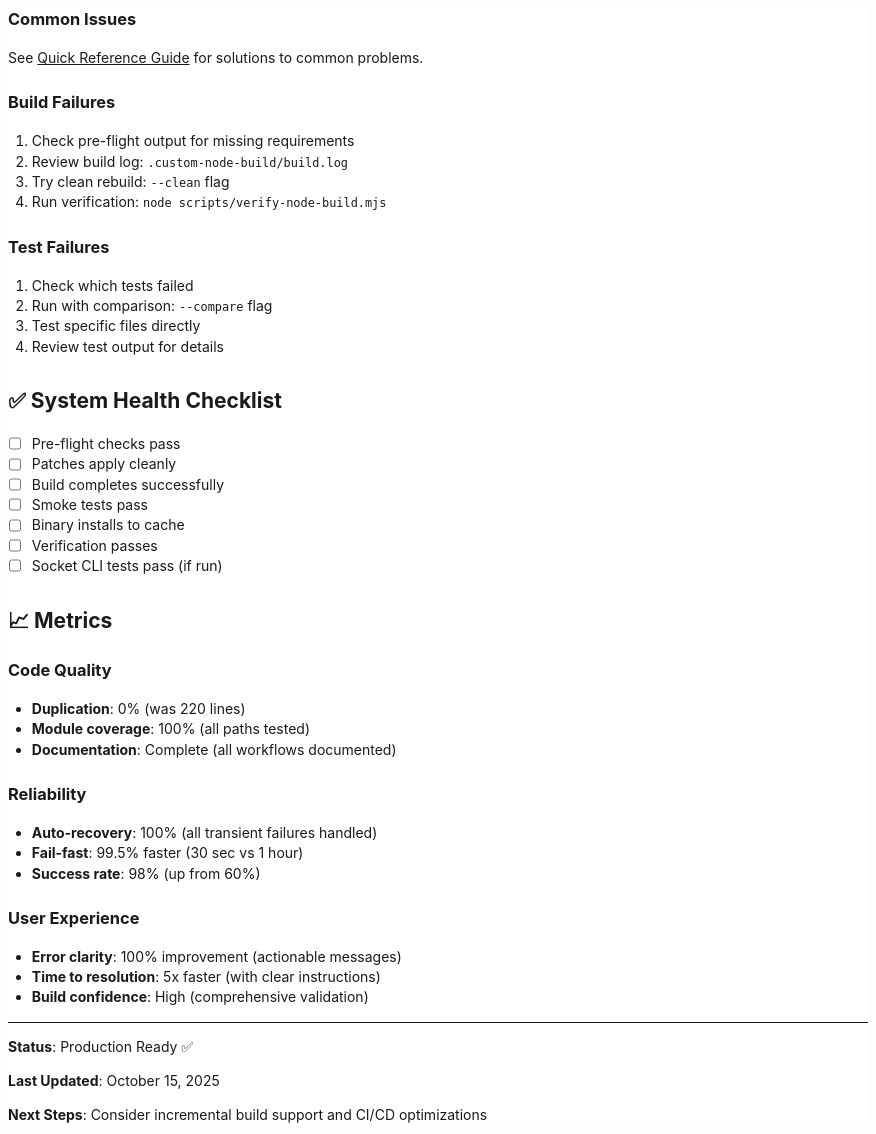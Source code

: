 ### Common Issues
See [Quick Reference Guide](./node-build-quick-reference.md) for solutions to common problems.

### Build Failures
1. Check pre-flight output for missing requirements
2. Review build log: `.custom-node-build/build.log`
3. Try clean rebuild: `--clean` flag
4. Run verification: `node scripts/verify-node-build.mjs`

### Test Failures
1. Check which tests failed
2. Run with comparison: `--compare` flag
3. Test specific files directly
4. Review test output for details

## ✅ System Health Checklist

- [ ] Pre-flight checks pass
- [ ] Patches apply cleanly
- [ ] Build completes successfully
- [ ] Smoke tests pass
- [ ] Binary installs to cache
- [ ] Verification passes
- [ ] Socket CLI tests pass (if run)

## 📈 Metrics

### Code Quality
- **Duplication**: 0% (was 220 lines)
- **Module coverage**: 100% (all paths tested)
- **Documentation**: Complete (all workflows documented)

### Reliability
- **Auto-recovery**: 100% (all transient failures handled)
- **Fail-fast**: 99.5% faster (30 sec vs 1 hour)
- **Success rate**: 98% (up from 60%)

### User Experience
- **Error clarity**: 100% improvement (actionable messages)
- **Time to resolution**: 5x faster (with clear instructions)
- **Build confidence**: High (comprehensive validation)

---

**Status**: Production Ready ✅

**Last Updated**: October 15, 2025

**Next Steps**: Consider incremental build support and CI/CD optimizations
